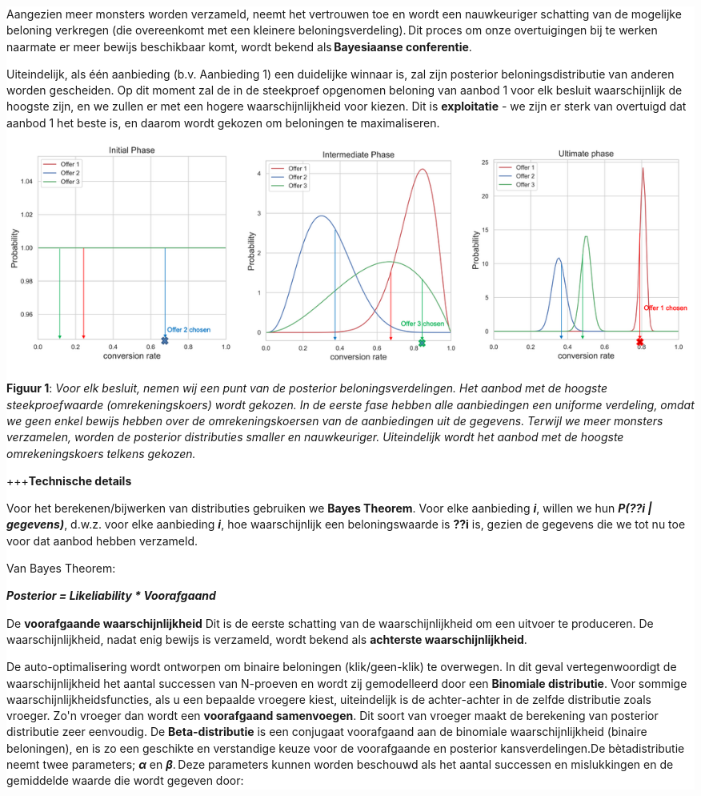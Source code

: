 Aangezien meer monsters worden verzameld, neemt het vertrouwen toe en wordt een nauwkeuriger schatting van de mogelijke beloning verkregen (die overeenkomt met een kleinere beloningsverdeling). Dit proces om onze overtuigingen bij te werken naarmate er meer bewijs beschikbaar komt, wordt bekend als **Bayesiaanse conferentie**.

Uiteindelijk, als één aanbieding (b.v. Aanbieding 1) een duidelijke winnaar is, zal zijn posterior beloningsdistributie van anderen worden gescheiden. Op dit moment zal de in de steekproef opgenomen beloning van aanbod 1 voor elk besluit waarschijnlijk de hoogste zijn, en we zullen er met een hogere waarschijnlijkheid voor kiezen. Dit is **exploitatie** - we zijn er sterk van overtuigd dat aanbod 1 het beste is, en daarom wordt gekozen om beloningen te maximaliseren.

![](../assets/ai-ranking-thompson-sampling.png)

**Figuur 1**: *Voor elk besluit, nemen wij een punt van de posterior beloningsverdelingen. Het aanbod met de hoogste steekproefwaarde (omrekeningskoers) wordt gekozen. In de eerste fase hebben alle aanbiedingen een uniforme verdeling, omdat we geen enkel bewijs hebben over de omrekeningskoersen van de aanbiedingen uit de gegevens. Terwijl we meer monsters verzamelen, worden de posterior distributies smaller en nauwkeuriger. Uiteindelijk wordt het aanbod met de hoogste omrekeningskoers telkens gekozen.*



+++**Technische details**

Voor het berekenen/bijwerken van distributies gebruiken we **Bayes Theorem**. Voor elke aanbieding ***i***, willen we hun ***P(??i | gegevens)***, d.w.z. voor elke aanbieding ***i***, hoe waarschijnlijk een beloningswaarde is **??i** is, gezien de gegevens die we tot nu toe voor dat aanbod hebben verzameld.

Van Bayes Theorem:

***Posterior = Likeliability * Voorafgaand***

De **voorafgaande waarschijnlijkheid** Dit is de eerste schatting van de waarschijnlijkheid om een uitvoer te produceren. De waarschijnlijkheid, nadat enig bewijs is verzameld, wordt bekend als **achterste waarschijnlijkheid**. 

De auto-optimalisering wordt ontworpen om binaire beloningen (klik/geen-klik) te overwegen. In dit geval vertegenwoordigt de waarschijnlijkheid het aantal successen van N-proeven en wordt zij gemodelleerd door een **Binomiale distributie**. Voor sommige waarschijnlijkheidsfuncties, als u een bepaalde vroegere kiest, uiteindelijk is de achter-achter in de zelfde distributie zoals vroeger. Zo&#39;n vroeger dan wordt een **voorafgaand samenvoegen**. Dit soort van vroeger maakt de berekening van posterior distributie zeer eenvoudig. De **Beta-distributie** is een conjugaat voorafgaand aan de binomiale waarschijnlijkheid (binaire beloningen), en is zo een geschikte en verstandige keuze voor de voorafgaande en posterior kansverdelingen.De bètadistributie neemt twee parameters; ***α*** en ***β***. Deze parameters kunnen worden beschouwd als het aantal successen en mislukkingen en de gemiddelde waarde die wordt gegeven door:
